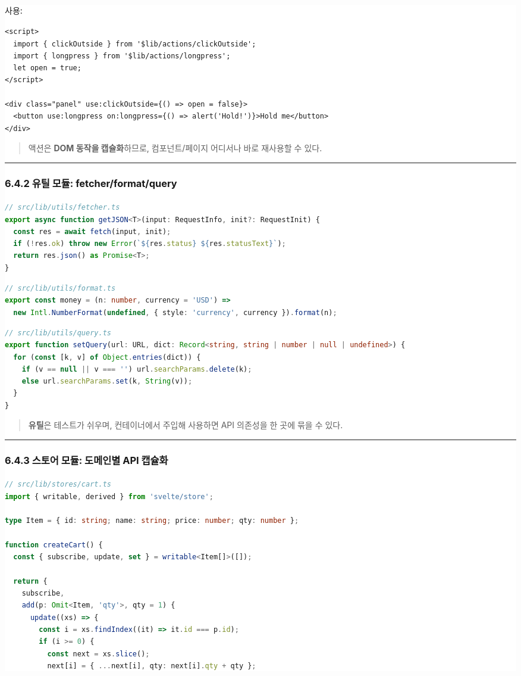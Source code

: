 사용:

```svelte
<script>
  import { clickOutside } from '$lib/actions/clickOutside';
  import { longpress } from '$lib/actions/longpress';
  let open = true;
</script>

<div class="panel" use:clickOutside={() => open = false}>
  <button use:longpress on:longpress={() => alert('Hold!')}>Hold me</button>
</div>
```

> 액션은 **DOM 동작을 캡슐화**하므로, 컴포넌트/페이지 어디서나 바로 재사용할 수 있다.

---

### 6.4.2 유틸 모듈: fetcher/format/query

```ts
// src/lib/utils/fetcher.ts
export async function getJSON<T>(input: RequestInfo, init?: RequestInit) {
  const res = await fetch(input, init);
  if (!res.ok) throw new Error(`${res.status} ${res.statusText}`);
  return res.json() as Promise<T>;
}
```

```ts
// src/lib/utils/format.ts
export const money = (n: number, currency = 'USD') =>
  new Intl.NumberFormat(undefined, { style: 'currency', currency }).format(n);
```

```ts
// src/lib/utils/query.ts
export function setQuery(url: URL, dict: Record<string, string | number | null | undefined>) {
  for (const [k, v] of Object.entries(dict)) {
    if (v == null || v === '') url.searchParams.delete(k);
    else url.searchParams.set(k, String(v));
  }
}
```

> **유틸**은 테스트가 쉬우며, 컨테이너에서 주입해 사용하면 API 의존성을 한 곳에 묶을 수 있다.

---

### 6.4.3 스토어 모듈: 도메인별 API 캡슐화

```ts
// src/lib/stores/cart.ts
import { writable, derived } from 'svelte/store';

type Item = { id: string; name: string; price: number; qty: number };

function createCart() {
  const { subscribe, update, set } = writable<Item[]>([]);

  return {
    subscribe,
    add(p: Omit<Item, 'qty'>, qty = 1) {
      update((xs) => {
        const i = xs.findIndex((it) => it.id === p.id);
        if (i >= 0) {
          const next = xs.slice();
          next[i] = { ...next[i], qty: next[i].qty + qty };
```